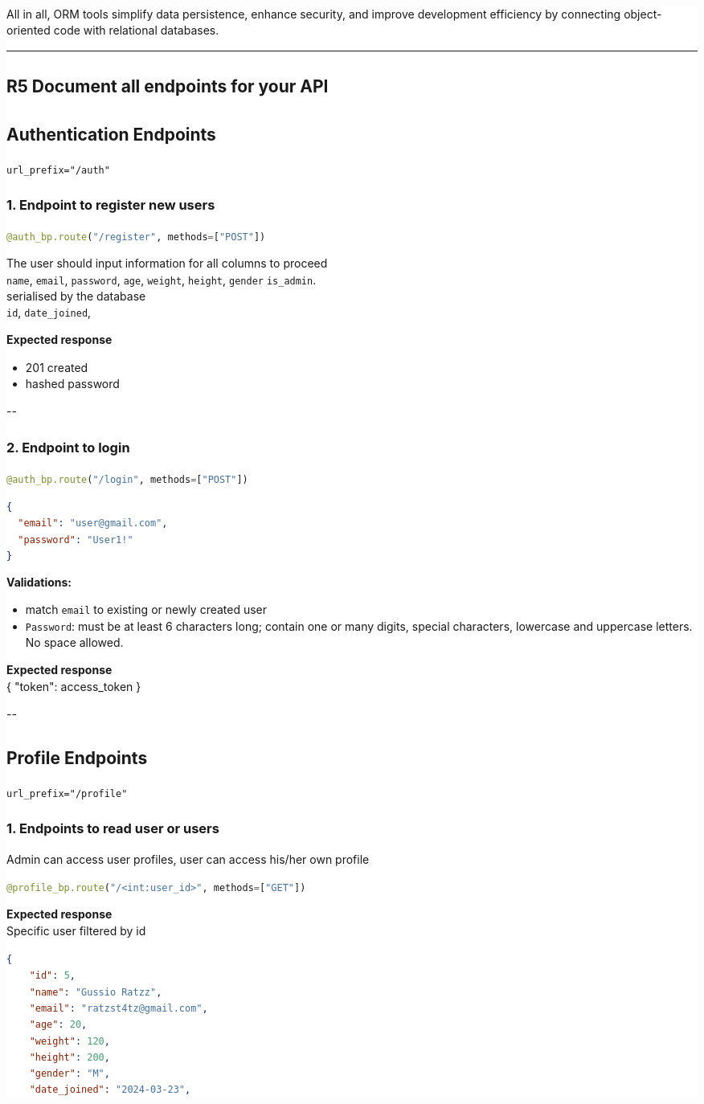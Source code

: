 All in all, ORM tools simplify data persistence, enhance security, and improve development efficiency by connecting object-oriented code with relational databases.

---

## R5	Document all endpoints for your API 

## Authentication Endpoints
   `url_prefix="/auth"`
### 1. Endpoint to register new users

   ```py
   @auth_bp.route("/register", methods=["POST"])
   ```
The user should input information for all columns to proceed  
`name`, `email`, `password`, `age`, `weight`, `height`, `gender` `is_admin`.  
serialised by the database  
 `id`, `date_joined`,

**Expected response**  
   - 201 created  
   - hashed password

--
### 2. Endpoint to login
   ```py
   @auth_bp.route("/login", methods=["POST"])
   ```
```json
{
  "email": "user@gmail.com",
  "password": "User1!"
}
```
**Validations:**  
- match `email` to existing or newly created user
- `Password`: must be at least 6 characters long; contain one or many digits, special characters, lowercase and uppercase letters. No space allowed.

**Expected response**  
   { "token": access_token }

--

## Profile Endpoints
`url_prefix="/profile"`
### 1. Endpoints to read user or users
Admin can access user profiles, user can access his/her own profile

```py
@profile_bp.route("/<int:user_id>", methods=["GET"])
```
**Expected response**  
Specific user filtered by id
```json
{
	"id": 5,
	"name": "Gussio Ratzz",
	"email": "ratzst4tz@gmail.com",
	"age": 20,
	"weight": 120,
	"height": 200,
	"gender": "M",
	"date_joined": "2024-03-23",
```